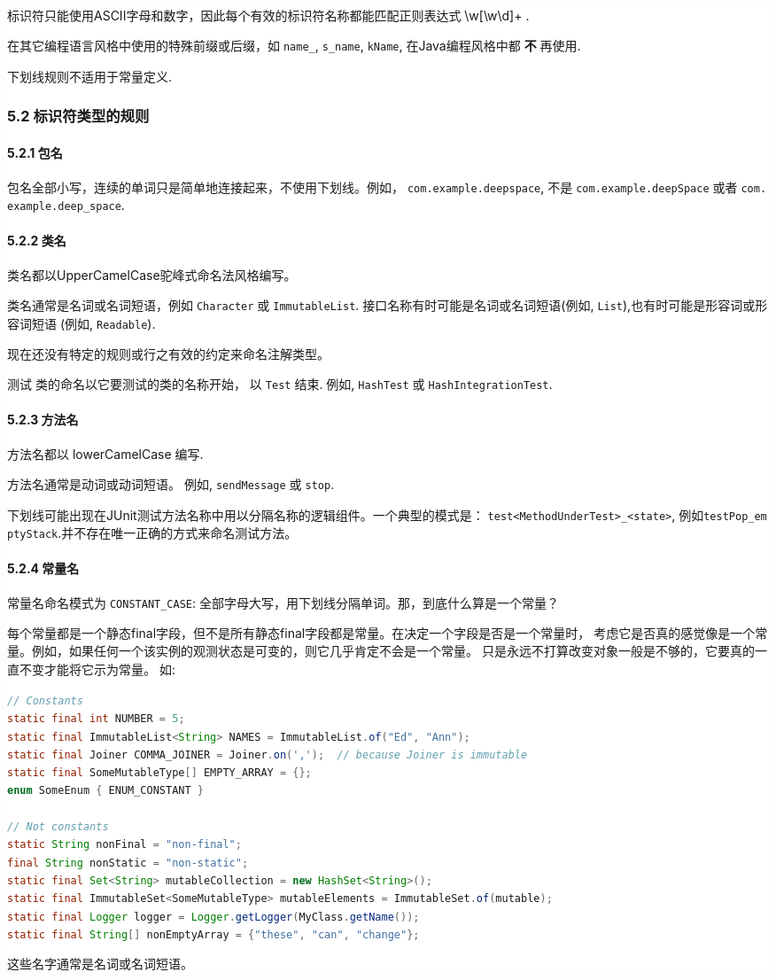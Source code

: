 标识符只能使用ASCII字母和数字，因此每个有效的标识符名称都能匹配正则表达式 \w[\w\d]+ .

在其它编程语言风格中使用的特殊前缀或后缀，如 `name_`, `s_name`, `kName`, 在Java编程风格中都 **不** 再使用.

下划线规则不适用于常量定义.

### 5.2 标识符类型的规则

#### 5.2.1 包名

包名全部小写，连续的单词只是简单地连接起来，不使用下划线。例如， `com.example.deepspace`, 不是 `com.example.deepSpace` 或者 `com.example.deep_space`.

#### 5.2.2 类名

类名都以UpperCamelCase驼峰式命名法风格编写。

类名通常是名词或名词短语，例如 `Character` 或 `ImmutableList`. 接口名称有时可能是名词或名词短语(例如, `List`),也有时可能是形容词或形容词短语 (例如, `Readable`).

现在还没有特定的规则或行之有效的约定来命名注解类型。

测试 类的命名以它要测试的类的名称开始， 以 `Test` 结束. 例如, `HashTest` 或 `HashIntegrationTest`.

#### 5.2.3 方法名

方法名都以 lowerCamelCase 编写.

方法名通常是动词或动词短语。 例如, `sendMessage` 或 `stop`.

下划线可能出现在JUnit测试方法名称中用以分隔名称的逻辑组件。一个典型的模式是： `test<MethodUnderTest>_<state>`, 例如`testPop_emptyStack`.并不存在唯一正确的方式来命名测试方法。

#### 5.2.4 常量名

常量名命名模式为 `CONSTANT_CASE`: 全部字母大写，用下划线分隔单词。那，到底什么算是一个常量？

每个常量都是一个静态final字段，但不是所有静态final字段都是常量。在决定一个字段是否是一个常量时， 考虑它是否真的感觉像是一个常量。例如，如果任何一个该实例的观测状态是可变的，则它几乎肯定不会是一个常量。 只是永远不打算改变对象一般是不够的，它要真的一直不变才能将它示为常量。 如:

```java
// Constants
static final int NUMBER = 5;
static final ImmutableList<String> NAMES = ImmutableList.of("Ed", "Ann");
static final Joiner COMMA_JOINER = Joiner.on(',');  // because Joiner is immutable
static final SomeMutableType[] EMPTY_ARRAY = {};
enum SomeEnum { ENUM_CONSTANT }

// Not constants
static String nonFinal = "non-final";
final String nonStatic = "non-static";
static final Set<String> mutableCollection = new HashSet<String>();
static final ImmutableSet<SomeMutableType> mutableElements = ImmutableSet.of(mutable);
static final Logger logger = Logger.getLogger(MyClass.getName());
static final String[] nonEmptyArray = {"these", "can", "change"};
```

这些名字通常是名词或名词短语。
